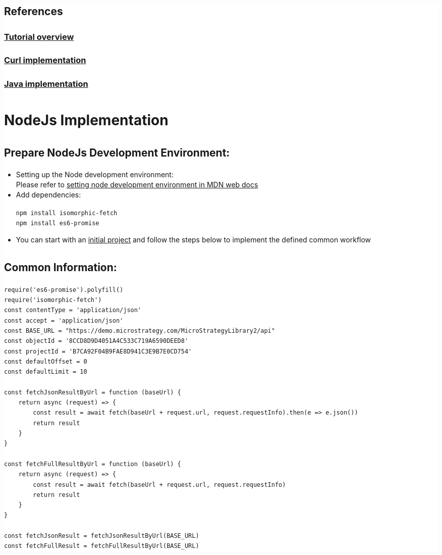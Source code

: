 
## References   
### [Tutorial overview](../README.md)  
### [Curl implementation](../curl/README.md)    
### [Java implementation](../java/README.md)  

# NodeJs Implementation
## Prepare NodeJs Development Environment:
* Setting up the Node development environment:  
Please refer to [setting node development environment in MDN web docs](https://developer.mozilla.org/en-US/docs/Learn/Server-side/Express_Nodejs/development_environment)
* Add dependencies: 
  ``` 
  npm install isomorphic-fetch     
  npm install es6-promise  
  ```
* You can start with an [initial project](initial) and follow the steps below to implement the defined common workflow
   
## Common Information:
```
require('es6-promise').polyfill()
require('isomorphic-fetch')
const contentType = 'application/json'
const accept = 'application/json'
const BASE_URL = "https://demo.microstrategy.com/MicroStrategyLibrary2/api"
const objectId = '8CCD8D9D4051A4C533C719A6590DEED8'
const projectId = 'B7CA92F04B9FAE8D941C3E9B7E0CD754'
const defaultOffset = 0
const defaultLimit = 10

const fetchJsonResultByUrl = function (baseUrl) {
    return async (request) => {
        const result = await fetch(baseUrl + request.url, request.requestInfo).then(e => e.json())
        return result
    }
}

const fetchFullResultByUrl = function (baseUrl) {
    return async (request) => {
        const result = await fetch(baseUrl + request.url, request.requestInfo)
        return result
    }
}

const fetchJsonResult = fetchJsonResultByUrl(BASE_URL)
const fetchFullResult = fetchFullResultByUrl(BASE_URL)
```
